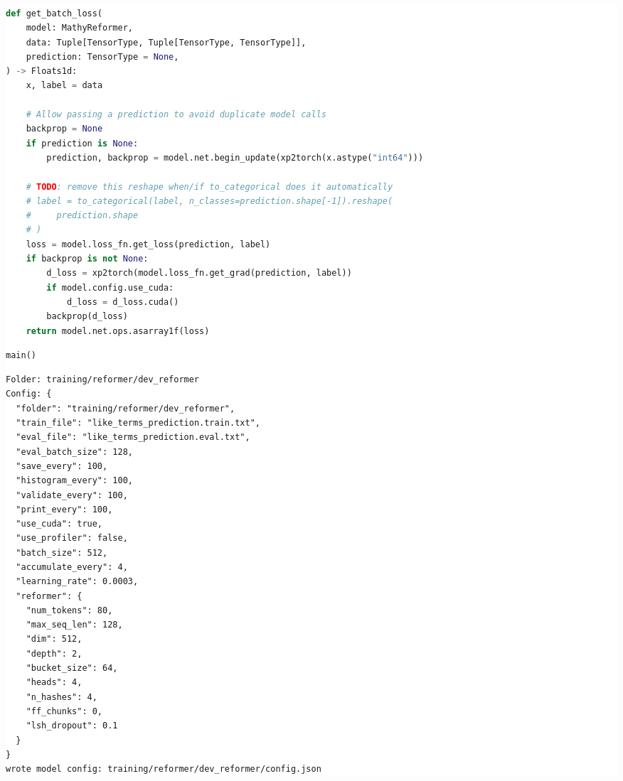 ```python
def get_batch_loss(
    model: MathyReformer,
    data: Tuple[TensorType, Tuple[TensorType, TensorType]],
    prediction: TensorType = None,
) -> Floats1d:
    x, label = data

    # Allow passing a prediction to avoid duplicate model calls
    backprop = None
    if prediction is None:
        prediction, backprop = model.net.begin_update(xp2torch(x.astype("int64")))

    # TODO: remove this reshape when/if to_categorical does it automatically
    # label = to_categorical(label, n_classes=prediction.shape[-1]).reshape(
    #     prediction.shape
    # )
    loss = model.loss_fn.get_loss(prediction, label)
    if backprop is not None:
        d_loss = xp2torch(model.loss_fn.get_grad(prediction, label))
        if model.config.use_cuda:
            d_loss = d_loss.cuda()
        backprop(d_loss)
    return model.net.ops.asarray1f(loss)

```


```python
main()
```

    Folder: training/reformer/dev_reformer
    Config: {
      "folder": "training/reformer/dev_reformer",
      "train_file": "like_terms_prediction.train.txt",
      "eval_file": "like_terms_prediction.eval.txt",
      "eval_batch_size": 128,
      "save_every": 100,
      "histogram_every": 100,
      "validate_every": 100,
      "print_every": 100,
      "use_cuda": true,
      "use_profiler": false,
      "batch_size": 512,
      "accumulate_every": 4,
      "learning_rate": 0.0003,
      "reformer": {
        "num_tokens": 80,
        "max_seq_len": 128,
        "dim": 512,
        "depth": 2,
        "bucket_size": 64,
        "heads": 4,
        "n_hashes": 4,
        "ff_chunks": 0,
        "lsh_dropout": 0.1
      }
    }
    wrote model config: training/reformer/dev_reformer/config.json
